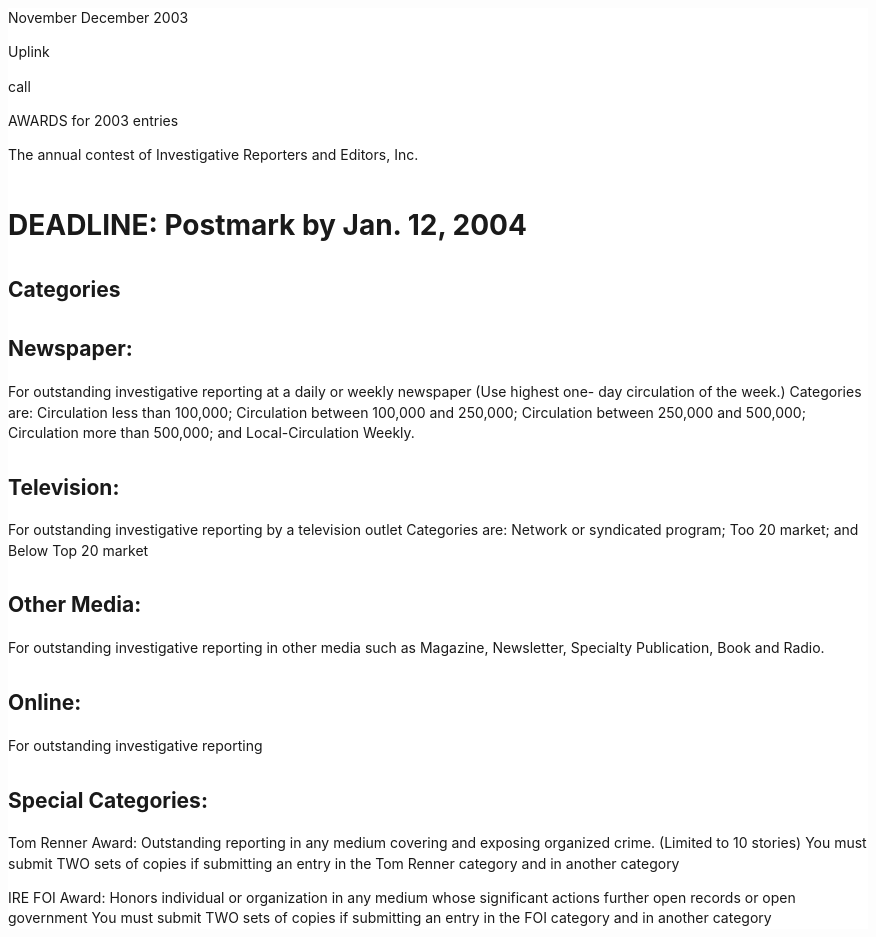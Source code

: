
November December 2003


Uplink 



call

AWARDS
for
 2003
entries


The annual contest of Investigative Reporters and Editors, Inc. 

# DEADLINE: Postmark by Jan. 12, 2004 

## Categories 

## Newspaper: 

For outstanding investigative reporting at a daily or weekly newspaper (Use highest one- day circulation of the week.) Categories are: Circulation less than 100,000; Circulation between 100,000 and 250,000; Circulation between 250,000 and 500,000; Circulation more than 500,000; and Local-Circulation Weekly. 

## Television: 

For outstanding investigative reporting by a television outlet Categories are: Network or syndicated program; Too 20 market; and Below Top 20 market 

## Other Media: 

For outstanding investigative reporting in other media such as Magazine, Newsletter, Specialty Publication, Book and Radio. 

## Online: 

For outstanding investigative reporting 

## Special Categories: 

Tom Renner Award: Outstanding reporting in any medium covering and exposing organized crime. (Limited to 10 stories) You must submit TWO sets of copies if submitting an entry in the Tom Renner category and in another category 

IRE FOI Award: Honors individual or organization in any medium whose significant actions further open records or open government You must submit TWO sets of copies if submitting an entry in the FOI category and in another category 
